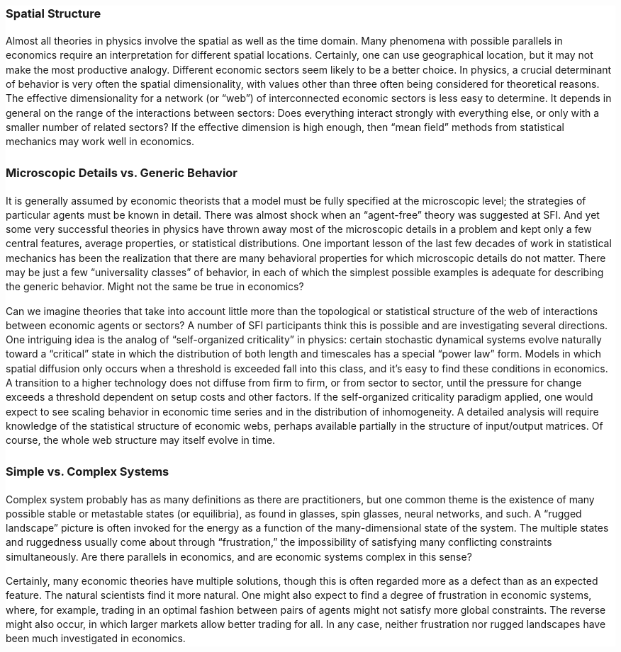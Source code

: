 ### Spatial Structure

Almost all theories in physics involve the spatial as well as the time domain. Many phenomena with possible parallels in economics require an interpretation for different spatial locations. Certainly, one can use geographical location, but it may not make the most productive analogy. Different economic sectors seem likely to be a better choice. In physics, a crucial determinant of behavior is very often the spatial dimensionality, with values other than three often being considered for theoretical reasons. The effective dimensionality for a network (or “web”) of interconnected economic sectors is less easy to determine. It depends in general on the range of the interactions between sectors: Does everything interact strongly with everything else, or only with a smaller number of related sectors? If the effective dimension is high enough, then “mean field” methods from statistical mechanics may work well in economics.

### Microscopic Details vs. Generic Behavior

It is generally assumed by economic theorists that a model must be fully specified at the microscopic level; the strategies of particular agents must be known in detail. There was almost shock when an “agent-free” theory was suggested at SFI. And yet some very successful theories in physics have thrown away most of the microscopic details in a problem and kept only a few central features, average properties, or statistical distributions. One important lesson of the last few decades of work in statistical mechanics has been the realization that there are many behavioral properties for which microscopic details do not matter. There may be just a few “universality classes” of behavior, in each of which the simplest possible examples is adequate for describing the generic behavior. Might not the same be true in economics?

Can we imagine theories that take into account little more than the topological or statistical structure of the web of interactions between economic agents or sectors? A number of SFI participants think this is possible and are investigating several directions. One intriguing idea is the analog of “self-organized criticality” in physics: certain stochastic dynamical systems evolve naturally toward a “critical” state in which the distribution of both length and timescales has a special “power law” form. Models in which spatial diffusion only occurs when a threshold is exceeded fall into this class, and it’s easy to find these conditions in economics. A transition to a higher technology does not diffuse from firm to firm, or from sector to sector, until the pressure for change exceeds a threshold dependent on setup costs and other factors. If the self-organized criticality paradigm applied, one would expect to see scaling behavior in economic time series and in the distribution of inhomogeneity. A detailed analysis will require knowledge of the statistical structure of economic webs, perhaps available partially in the structure of input/output matrices. Of course, the whole web structure may itself evolve in time.

### Simple vs. Complex Systems

Complex system probably has as many definitions as there are practitioners, but one common theme is the existence of many possible stable or metastable states (or equilibria), as found in glasses, spin glasses, neural networks, and such. A “rugged landscape” picture is often invoked for the energy as a function of the many-dimensional state of the system. The multiple states and ruggedness usually come about through “frustration,” the impossibility of satisfying many conflicting constraints simultaneously. Are there parallels in economics, and are economic systems complex in this sense?

Certainly, many economic theories have multiple solutions, though this is often regarded more as a defect than as an expected feature. The natural scientists find it more natural. One might also expect to find a degree of frustration in economic systems, where, for example, trading in an optimal fashion between pairs of agents might not satisfy more global constraints. The reverse might also occur, in which larger markets allow better trading for all. In any case, neither frustration nor rugged landscapes have been much investigated in economics.

